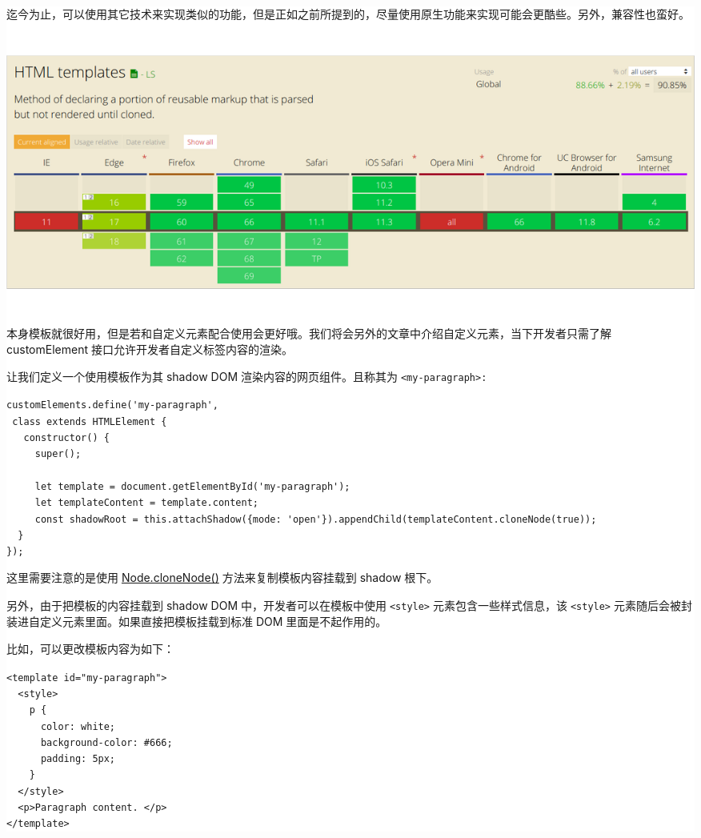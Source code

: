 迄今为止，可以使用其它技术来实现类似的功能，但是正如之前所提到的，尽量使用原生功能来实现可能会更酷些。另外，兼容性也蛮好。

[<img width="1012" height="345" src="../../../_resources/8f673b63bfee4a4c88b21cf74d200490.png"/>](https://user-images.githubusercontent.com/1475173/52962058-44658580-33d7-11e9-8206-5b897a021540.png)

本身模板就很好用，但是若和自定义元素配合使用会更好哦。我们将会另外的文章中介绍自定义元素，当下开发者只需了解 customElement 接口允许开发者自定义标签内容的渲染。

让我们定义一个使用模板作为其 shadow DOM 渲染内容的网页组件。且称其为 `<my-paragraph>:`

```
customElements.define('my-paragraph',
 class extends HTMLElement {
   constructor() {
     super();

     let template = document.getElementById('my-paragraph');
     let templateContent = template.content;
     const shadowRoot = this.attachShadow({mode: 'open'}).appendChild(templateContent.cloneNode(true));
  }
});

```

这里需要注意的是使用 [Node.cloneNode()](https://developer.mozilla.org/en-US/docs/Web/API/Node/cloneNode) 方法来复制模板内容挂载到 shadow 根下。

另外，由于把模板的内容挂载到 shadow DOM 中，开发者可以在模板中使用 `<style>` 元素包含一些样式信息，该 `<style>` 元素随后会被封装进自定义元素里面。如果直接把模板挂载到标准 DOM 里面是不起作用的。

比如，可以更改模板内容为如下：

```
<template id="my-paragraph">
  <style>
    p {
      color: white;
      background-color: #666;
      padding: 5px;
    }
  </style>
  <p>Paragraph content. </p>
</template>

```
